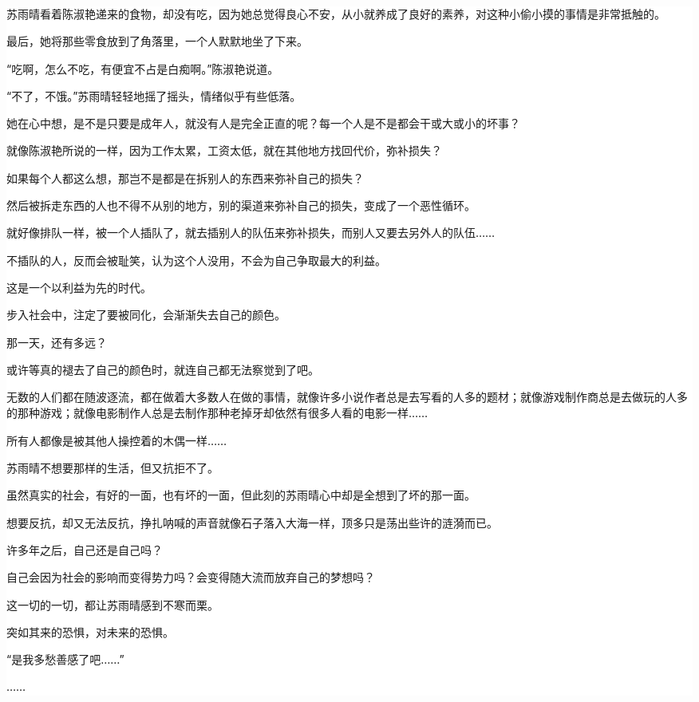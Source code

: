 苏雨晴看着陈淑艳递来的食物，却没有吃，因为她总觉得良心不安，从小就养成了良好的素养，对这种小偷小摸的事情是非常抵触的。

最后，她将那些零食放到了角落里，一个人默默地坐了下来。

“吃啊，怎么不吃，有便宜不占是白痴啊。”陈淑艳说道。

“不了，不饿。”苏雨晴轻轻地摇了摇头，情绪似乎有些低落。

她在心中想，是不是只要是成年人，就没有人是完全正直的呢？每一个人是不是都会干或大或小的坏事？

就像陈淑艳所说的一样，因为工作太累，工资太低，就在其他地方找回代价，弥补损失？

如果每个人都这么想，那岂不是都是在拆别人的东西来弥补自己的损失？

然后被拆走东西的人也不得不从别的地方，别的渠道来弥补自己的损失，变成了一个恶性循环。

就好像排队一样，被一个人插队了，就去插别人的队伍来弥补损失，而别人又要去另外人的队伍……

不插队的人，反而会被耻笑，认为这个人没用，不会为自己争取最大的利益。

这是一个以利益为先的时代。

步入社会中，注定了要被同化，会渐渐失去自己的颜色。

那一天，还有多远？

或许等真的褪去了自己的颜色时，就连自己都无法察觉到了吧。

无数的人们都在随波逐流，都在做着大多数人在做的事情，就像许多小说作者总是去写看的人多的题材；就像游戏制作商总是去做玩的人多的那种游戏；就像电影制作人总是去制作那种老掉牙却依然有很多人看的电影一样……

所有人都像是被其他人操控着的木偶一样……

苏雨晴不想要那样的生活，但又抗拒不了。

虽然真实的社会，有好的一面，也有坏的一面，但此刻的苏雨晴心中却是全想到了坏的那一面。

想要反抗，却又无法反抗，挣扎呐喊的声音就像石子落入大海一样，顶多只是荡出些许的涟漪而已。

许多年之后，自己还是自己吗？

自己会因为社会的影响而变得势力吗？会变得随大流而放弃自己的梦想吗？

这一切的一切，都让苏雨晴感到不寒而栗。

突如其来的恐惧，对未来的恐惧。

“是我多愁善感了吧……”

……
